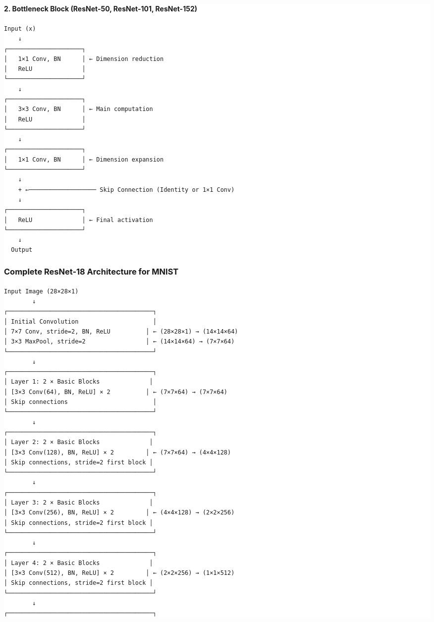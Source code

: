 #### 2. Bottleneck Block (ResNet-50, ResNet-101, ResNet-152)
```
Input (x)
    ↓
┌─────────────────────┐
│   1×1 Conv, BN      │ ← Dimension reduction
│   ReLU              │
└─────────────────────┘
    ↓
┌─────────────────────┐
│   3×3 Conv, BN      │ ← Main computation
│   ReLU              │
└─────────────────────┘
    ↓
┌─────────────────────┐
│   1×1 Conv, BN      │ ← Dimension expansion
└─────────────────────┘
    ↓
    + ←─────────────────── Skip Connection (Identity or 1×1 Conv)
    ↓
┌─────────────────────┐
│   ReLU              │ ← Final activation
└─────────────────────┘
    ↓
  Output
```

### Complete ResNet-18 Architecture for MNIST

```
Input Image (28×28×1)
        ↓
┌─────────────────────────────────────────┐
│ Initial Convolution                     │
│ 7×7 Conv, stride=2, BN, ReLU          │ ← (28×28×1) → (14×14×64)
│ 3×3 MaxPool, stride=2                 │ ← (14×14×64) → (7×7×64)
└─────────────────────────────────────────┘
        ↓
┌─────────────────────────────────────────┐
│ Layer 1: 2 × Basic Blocks              │
│ [3×3 Conv(64), BN, ReLU] × 2          │ ← (7×7×64) → (7×7×64)
│ Skip connections                        │
└─────────────────────────────────────────┘
        ↓
┌─────────────────────────────────────────┐
│ Layer 2: 2 × Basic Blocks              │
│ [3×3 Conv(128), BN, ReLU] × 2         │ ← (7×7×64) → (4×4×128)
│ Skip connections, stride=2 first block │
└─────────────────────────────────────────┘
        ↓
┌─────────────────────────────────────────┐
│ Layer 3: 2 × Basic Blocks              │
│ [3×3 Conv(256), BN, ReLU] × 2         │ ← (4×4×128) → (2×2×256)
│ Skip connections, stride=2 first block │
└─────────────────────────────────────────┘
        ↓
┌─────────────────────────────────────────┐
│ Layer 4: 2 × Basic Blocks              │
│ [3×3 Conv(512), BN, ReLU] × 2         │ ← (2×2×256) → (1×1×512)
│ Skip connections, stride=2 first block │
└─────────────────────────────────────────┘
        ↓
┌─────────────────────────────────────────┐
```